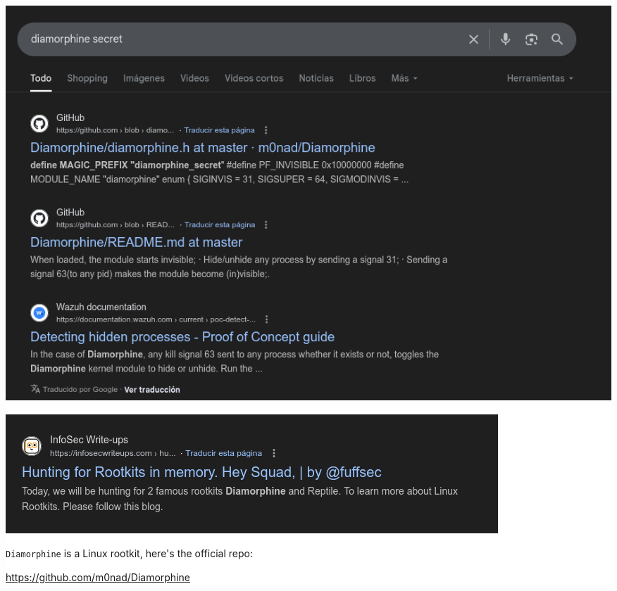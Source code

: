 ![Pasted image 20250711173646.png](../../IMAGES/Pasted%20image%2020250711173646.png)

![Pasted image 20250711173653.png](../../IMAGES/Pasted%20image%2020250711173653.png)

`Diamorphine` is a Linux rootkit, here's the official repo:

https://github.com/m0nad/Diamorphine
